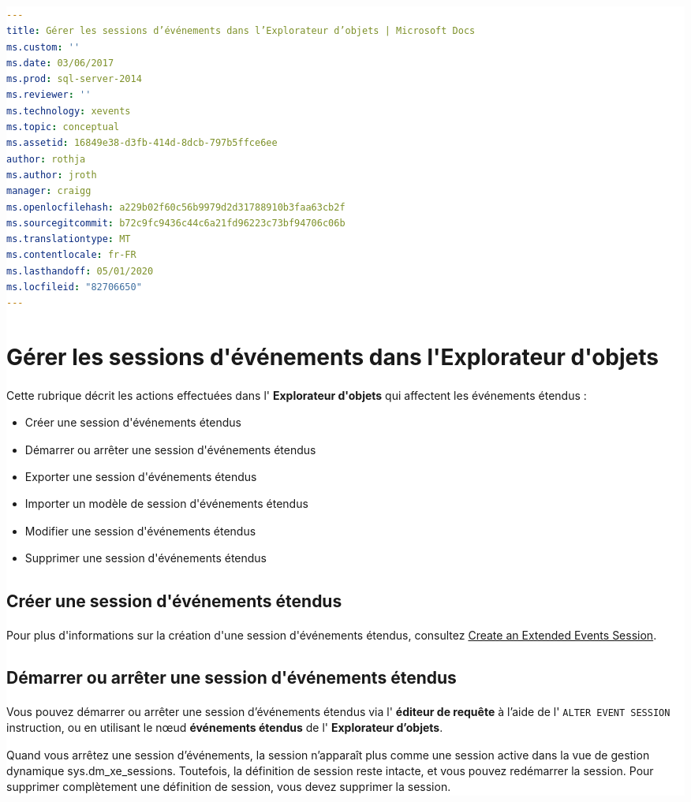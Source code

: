 ```yaml
---
title: Gérer les sessions d’événements dans l’Explorateur d’objets | Microsoft Docs
ms.custom: ''
ms.date: 03/06/2017
ms.prod: sql-server-2014
ms.reviewer: ''
ms.technology: xevents
ms.topic: conceptual
ms.assetid: 16849e38-d3fb-414d-8dcb-797b5ffce6ee
author: rothja
ms.author: jroth
manager: craigg
ms.openlocfilehash: a229b02f60c56b9979d2d31788910b3faa63cb2f
ms.sourcegitcommit: b72c9fc9436c44c6a21fd96223c73bf94706c06b
ms.translationtype: MT
ms.contentlocale: fr-FR
ms.lasthandoff: 05/01/2020
ms.locfileid: "82706650"
---
```

# <a name="manage-event-sessions-in-the-object-explorer"></a>Gérer les sessions d'événements dans l'Explorateur d'objets
  Cette rubrique décrit les actions effectuées dans l' **Explorateur d'objets** qui affectent les événements étendus :  
  
-   Créer une session d'événements étendus  
  
-   Démarrer ou arrêter une session d'événements étendus  
  
-   Exporter une session d'événements étendus  
  
-   Importer un modèle de session d'événements étendus  
  
-   Modifier une session d'événements étendus  
  
-   Supprimer une session d'événements étendus  
  
## <a name="create-an-extended-events-session"></a>Créer une session d'événements étendus  
 Pour plus d'informations sur la création d'une session d'événements étendus, consultez [Create an Extended Events Session](../../database-engine/create-an-extended-events-session.md).  
  
## <a name="starting-or-stopping-an-extended-events-session"></a>Démarrer ou arrêter une session d'événements étendus  
 Vous pouvez démarrer ou arrêter une session d’événements étendus via l' **éditeur de requête** à l’aide de l' `ALTER EVENT SESSION` instruction, ou en utilisant le nœud **événements étendus** de l' **Explorateur d’objets**.  
  
 Quand vous arrêtez une session d’événements, la session n’apparaît plus comme une session active dans la vue de gestion dynamique sys.dm_xe_sessions. Toutefois, la définition de session reste intacte, et vous pouvez redémarrer la session. Pour supprimer complètement une définition de session, vous devez supprimer la session.  
  